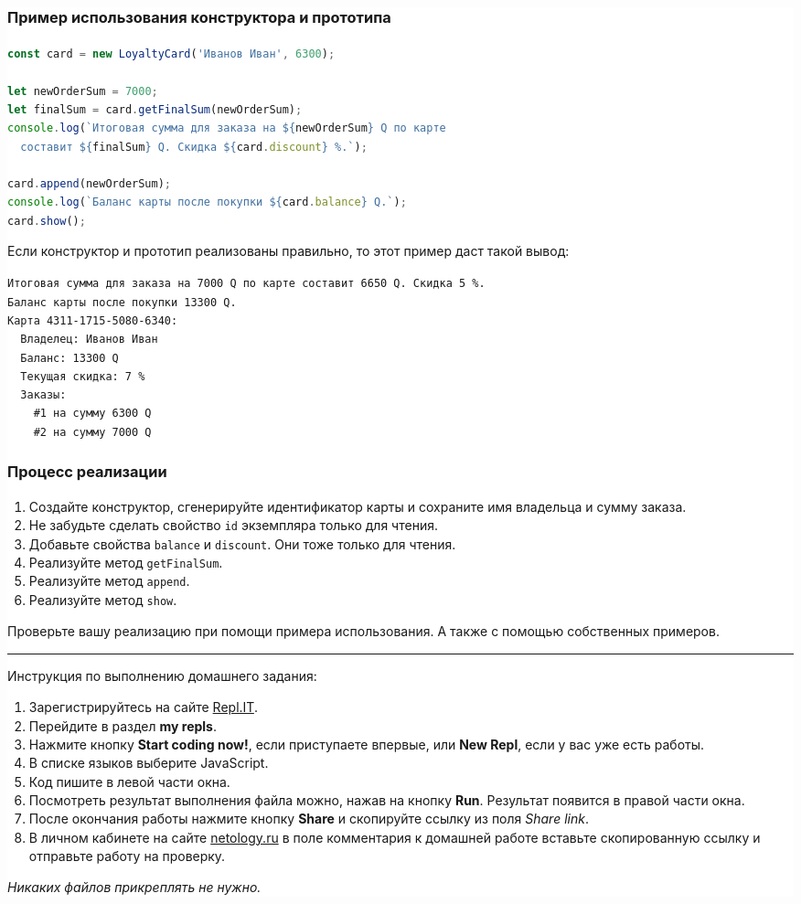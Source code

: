 ### Пример использования конструктора и прототипа
```javascript
const card = new LoyaltyCard('Иванов Иван', 6300);

let newOrderSum = 7000;
let finalSum = card.getFinalSum(newOrderSum);
console.log(`Итоговая сумма для заказа на ${newOrderSum} Q по карте
  составит ${finalSum} Q. Скидка ${card.discount} %.`);

card.append(newOrderSum);
console.log(`Баланс карты после покупки ${card.balance} Q.`);
card.show();
```

Если конструктор и прототип реализованы правильно, то этот пример даст такой вывод:

```
Итоговая сумма для заказа на 7000 Q по карте составит 6650 Q. Скидка 5 %.
Баланс карты после покупки 13300 Q.
Карта 4311-1715-5080-6340:
  Владелец: Иванов Иван
  Баланс: 13300 Q
  Текущая скидка: 7 %
  Заказы:
    #1 на сумму 6300 Q
    #2 на сумму 7000 Q
```

### Процесс реализации
1. Создайте конструктор, сгенерируйте идентификатор карты и сохраните имя владельца и сумму заказа.
2. Не забудьте сделать свойство `id` экземпляра только для чтения.
3. Добавьте свойства `balance` и `discount`. Они тоже только для чтения.
4. Реализуйте метод `getFinalSum`.
5. Реализуйте метод `append`.
6. Реализуйте метод `show`.

Проверьте вашу реализацию при помощи примера использования. А также с помощью собственных примеров.

---
Инструкция по выполнению домашнего задания:

1. Зарегистрируйтесь на сайте [Repl.IT](https://repl.it/).
2. Перейдите в раздел **my repls**.
3. Нажмите кнопку **Start coding now!**, если приступаете впервые, или **New Repl**, если у вас уже есть работы.
4. В списке языков выберите JavaScript.
5. Код пишите в левой части окна.
6. Посмотреть результат выполнения файла можно, нажав на кнопку **Run**. Результат появится в правой части окна.
7. После окончания работы нажмите кнопку **Share** и скопируйте ссылку из поля *Share link*.
8. В личном кабинете на сайте [netology.ru](http://netology.ru/) в поле комментария к домашней работе вставьте скопированную ссылку и отправьте работу на проверку.

*Никаких файлов прикреплять не нужно.*
